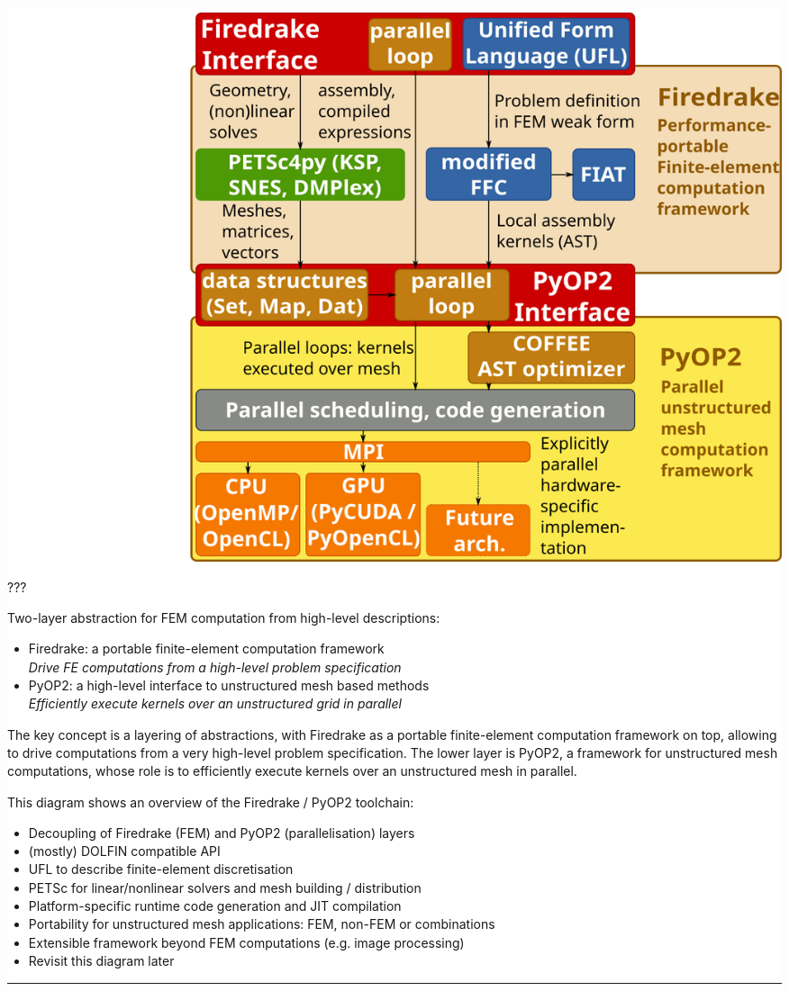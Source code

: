 ![Firedrake](images/firedrake_toolchain.svg)

???

Two-layer abstraction for FEM computation from high-level descriptions:
* Firedrake: a portable finite-element computation framework  
  *Drive FE computations from a high-level problem specification*
* PyOP2: a high-level interface to unstructured mesh based methods  
  *Efficiently execute kernels over an unstructured grid in parallel*

The key concept is a layering of abstractions, with Firedrake as a portable
finite-element computation framework on top, allowing to drive computations from
a very high-level problem specification. The lower layer is PyOP2, a framework
for unstructured mesh computations, whose role is to efficiently execute kernels
over an unstructured mesh in parallel.

This diagram shows an overview of the Firedrake / PyOP2 toolchain:

* Decoupling of Firedrake (FEM) and PyOP2 (parallelisation) layers
* (mostly) DOLFIN compatible API
* UFL to describe finite-element discretisation
* PETSc for linear/nonlinear solvers and mesh building / distribution
* Platform-specific runtime code generation and JIT compilation
* Portability for unstructured mesh applications: FEM, non-FEM or combinations
* Extensible framework beyond FEM computations (e.g. image processing)
* Revisit this diagram later

---